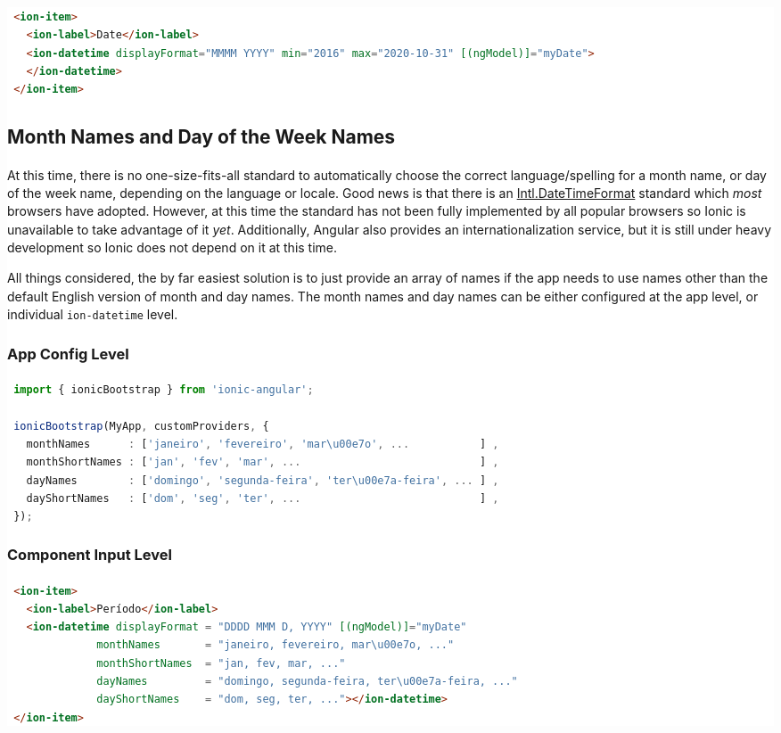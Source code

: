 ```html
 <ion-item>
   <ion-label>Date</ion-label>
   <ion-datetime displayFormat="MMMM YYYY" min="2016" max="2020-10-31" [(ngModel)]="myDate">
   </ion-datetime>
 </ion-item>

```
## Month Names and Day of the Week Names

 At this time, there is no one-size-fits-all standard to automatically choose the correct
 language/spelling for a month name, or day of the week name, depending on the language
 or locale. Good news is that there is an
 [Intl.DateTimeFormat](https://developer.mozilla.org/en-US/docs/Web/JavaScript/Reference/Global_Objects/DateTimeFormat)
 standard which *most* browsers have adopted. However, at this time the standard has not
 been fully implemented by all popular browsers so Ionic is unavailable to take advantage
 of it *yet*. Additionally, Angular also provides an internationalization service, but it
 is still under heavy development so Ionic does not depend on it at this time.

 All things considered, the by far easiest solution is to just provide an array of names
 if the app needs to use names other than the default English version of month and day
 names. The month names and day names can be either configured at the app level, or
 individual `ion-datetime` level.

### App Config Level

```ts
 import { ionicBootstrap } from 'ionic-angular';

 ionicBootstrap(MyApp, customProviders, {
   monthNames      : ['janeiro', 'fevereiro', 'mar\u00e7o', ...           ] ,
   monthShortNames : ['jan', 'fev', 'mar', ...                            ] ,
   dayNames        : ['domingo', 'segunda-feira', 'ter\u00e7a-feira', ... ] ,
   dayShortNames   : ['dom', 'seg', 'ter', ...                            ] ,
 });

```

### Component Input Level

```html
 <ion-item>
   <ion-label>Período</ion-label>
   <ion-datetime displayFormat = "DDDD MMM D, YYYY" [(ngModel)]="myDate"
              monthNames       = "janeiro, fevereiro, mar\u00e7o, ..."
              monthShortNames  = "jan, fev, mar, ..."
              dayNames         = "domingo, segunda-feira, ter\u00e7a-feira, ..."
              dayShortNames    = "dom, seg, ter, ..."></ion-datetime>
 </ion-item>

```
